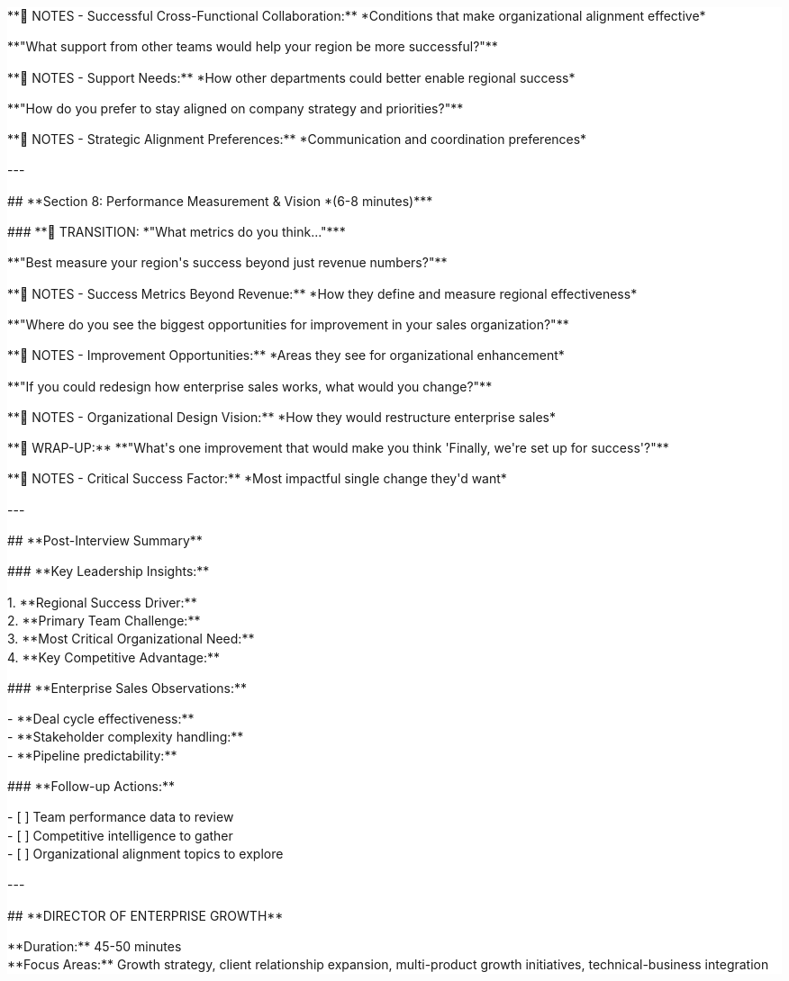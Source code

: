 \*\*📝 NOTES \- Successful Cross-Functional Collaboration:\*\* \*Conditions that make organizational alignment effective\*

\*\*"What support from other teams would help your region be more successful?"\*\*

\*\*📝 NOTES \- Support Needs:\*\* \*How other departments could better enable regional success\*

\*\*"How do you prefer to stay aligned on company strategy and priorities?"\*\*

\*\*📝 NOTES \- Strategic Alignment Preferences:\*\* \*Communication and coordination preferences\*

\---

\#\# \*\*Section 8: Performance Measurement & Vision \*(6-8 minutes)\*\*\*

\#\#\# \*\*🔄 TRANSITION: \*"What metrics do you think..."\*\*\*

\*\*"Best measure your region's success beyond just revenue numbers?"\*\*

\*\*📝 NOTES \- Success Metrics Beyond Revenue:\*\* \*How they define and measure regional effectiveness\*

\*\*"Where do you see the biggest opportunities for improvement in your sales organization?"\*\*

\*\*📝 NOTES \- Improvement Opportunities:\*\* \*Areas they see for organizational enhancement\*

\*\*"If you could redesign how enterprise sales works, what would you change?"\*\*

\*\*📝 NOTES \- Organizational Design Vision:\*\* \*How they would restructure enterprise sales\*

\*\*🔄 WRAP-UP:\*\* \*\*"What's one improvement that would make you think 'Finally, we're set up for success'?"\*\*

\*\*📝 NOTES \- Critical Success Factor:\*\* \*Most impactful single change they'd want\*

\---

\#\# \*\*Post-Interview Summary\*\*

\#\#\# \*\*Key Leadership Insights:\*\*

1\. \*\*Regional Success Driver:\*\*    
2\. \*\*Primary Team Challenge:\*\*    
3\. \*\*Most Critical Organizational Need:\*\*    
4\. \*\*Key Competitive Advantage:\*\*

\#\#\# \*\*Enterprise Sales Observations:\*\*

\- \*\*Deal cycle effectiveness:\*\*    
\- \*\*Stakeholder complexity handling:\*\*    
\- \*\*Pipeline predictability:\*\*

\#\#\# \*\*Follow-up Actions:\*\*

\- \[ \] Team performance data to review    
\- \[ \] Competitive intelligence to gather    
\- \[ \] Organizational alignment topics to explore

\---

\#\# \*\*DIRECTOR OF ENTERPRISE GROWTH\*\*

\*\*Duration:\*\* 45-50 minutes    
\*\*Focus Areas:\*\* Growth strategy, client relationship expansion, multi-product growth initiatives, technical-business integration
